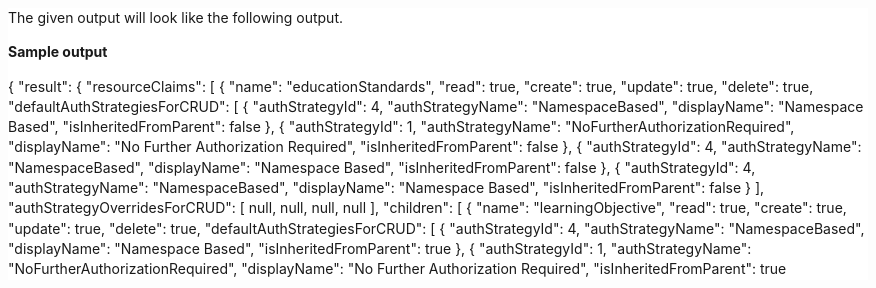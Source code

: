 The given output will look like the following output.

**Sample output**

{
  "result": {
    "resourceClaims": \[
      {
        "name": "educationStandards",
        "read": true,
        "create": true,
        "update": true,
        "delete": true,
        "defaultAuthStrategiesForCRUD": \[
          {
            "authStrategyId": 4,
            "authStrategyName": "NamespaceBased",
            "displayName": "Namespace Based",
            "isInheritedFromParent": false
          },
          {
            "authStrategyId": 1,
            "authStrategyName": "NoFurtherAuthorizationRequired",
            "displayName": "No Further Authorization Required",
            "isInheritedFromParent": false
          },
          {
            "authStrategyId": 4,
            "authStrategyName": "NamespaceBased",
            "displayName": "Namespace Based",
            "isInheritedFromParent": false
          },
          {
            "authStrategyId": 4,
            "authStrategyName": "NamespaceBased",
            "displayName": "Namespace Based",
            "isInheritedFromParent": false
          }
        \],
        "authStrategyOverridesForCRUD": \[
          null,
          null,
          null,
          null
        \],
        "children": \[
          {
            "name": "learningObjective",
            "read": true,
            "create": true,
            "update": true,
            "delete": true,
            "defaultAuthStrategiesForCRUD": \[
              {
                "authStrategyId": 4,
                "authStrategyName": "NamespaceBased",
                "displayName": "Namespace Based",
                "isInheritedFromParent": true
              },
              {
                "authStrategyId": 1,
                "authStrategyName": "NoFurtherAuthorizationRequired",
                "displayName": "No Further Authorization Required",
                "isInheritedFromParent": true